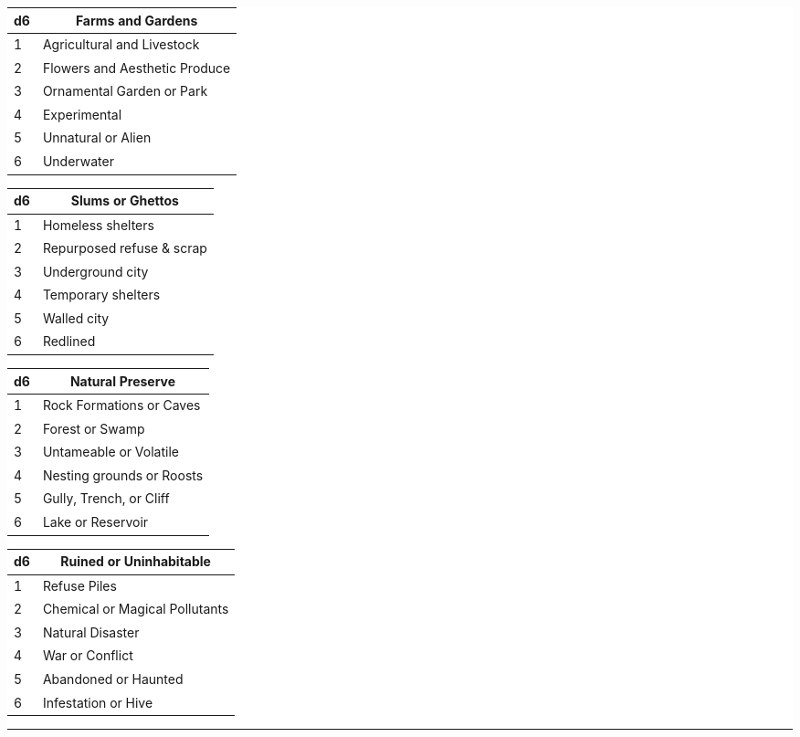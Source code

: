 |d6|Farms and Gardens|
|---|---|
|1|Agricultural and Livestock|
|2|Flowers and Aesthetic Produce|
|3|Ornamental Garden or Park|
|4|Experimental|
|5|Unnatural or Alien|
|6|Underwater|

|d6|Slums or Ghettos|
|---|---|
|1|Homeless shelters|
|2|Repurposed refuse & scrap|
|3|Underground city|
|4|Temporary shelters|
|5|Walled city|
|6|Redlined|

|d6|Natural Preserve|
|---|---|
|1|Rock Formations or Caves|
|2|Forest or Swamp|
|3|Untameable or Volatile|
|4|Nesting grounds or Roosts|
|5|Gully, Trench, or Cliff|
|6|Lake or Reservoir|

|d6|Ruined or Uninhabitable|
|---|---|
|1|Refuse Piles|
|2|Chemical or Magical Pollutants|
|3|Natural Disaster|
|4|War or Conflict|
|5|Abandoned or Haunted|
|6|Infestation or Hive|

---